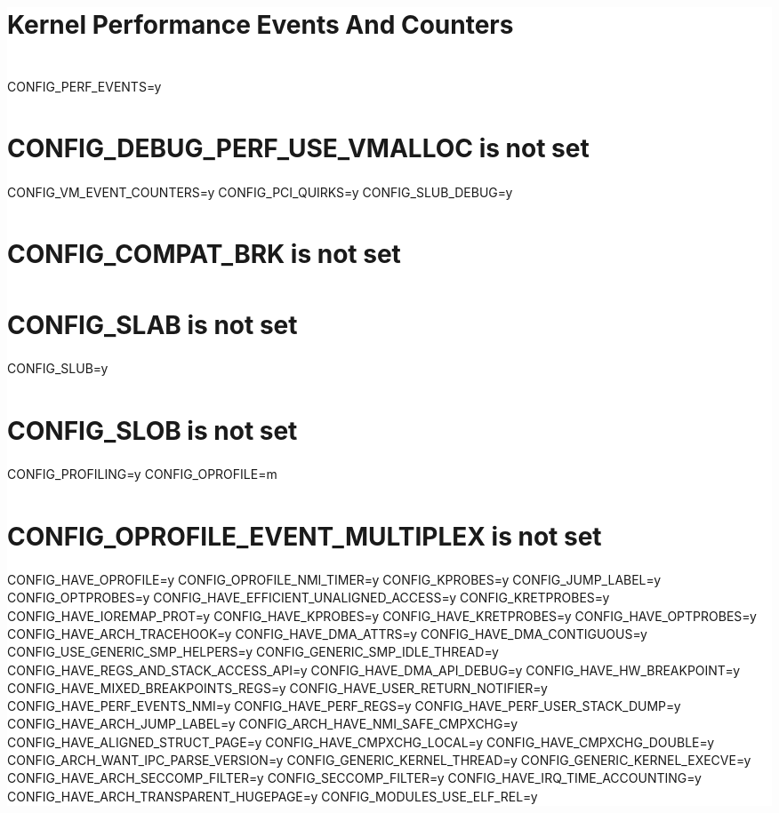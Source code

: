 #
# Kernel Performance Events And Counters
#
CONFIG_PERF_EVENTS=y
# CONFIG_DEBUG_PERF_USE_VMALLOC is not set
CONFIG_VM_EVENT_COUNTERS=y
CONFIG_PCI_QUIRKS=y
CONFIG_SLUB_DEBUG=y
# CONFIG_COMPAT_BRK is not set
# CONFIG_SLAB is not set
CONFIG_SLUB=y
# CONFIG_SLOB is not set
CONFIG_PROFILING=y
CONFIG_OPROFILE=m
# CONFIG_OPROFILE_EVENT_MULTIPLEX is not set
CONFIG_HAVE_OPROFILE=y
CONFIG_OPROFILE_NMI_TIMER=y
CONFIG_KPROBES=y
CONFIG_JUMP_LABEL=y
CONFIG_OPTPROBES=y
CONFIG_HAVE_EFFICIENT_UNALIGNED_ACCESS=y
CONFIG_KRETPROBES=y
CONFIG_HAVE_IOREMAP_PROT=y
CONFIG_HAVE_KPROBES=y
CONFIG_HAVE_KRETPROBES=y
CONFIG_HAVE_OPTPROBES=y
CONFIG_HAVE_ARCH_TRACEHOOK=y
CONFIG_HAVE_DMA_ATTRS=y
CONFIG_HAVE_DMA_CONTIGUOUS=y
CONFIG_USE_GENERIC_SMP_HELPERS=y
CONFIG_GENERIC_SMP_IDLE_THREAD=y
CONFIG_HAVE_REGS_AND_STACK_ACCESS_API=y
CONFIG_HAVE_DMA_API_DEBUG=y
CONFIG_HAVE_HW_BREAKPOINT=y
CONFIG_HAVE_MIXED_BREAKPOINTS_REGS=y
CONFIG_HAVE_USER_RETURN_NOTIFIER=y
CONFIG_HAVE_PERF_EVENTS_NMI=y
CONFIG_HAVE_PERF_REGS=y
CONFIG_HAVE_PERF_USER_STACK_DUMP=y
CONFIG_HAVE_ARCH_JUMP_LABEL=y
CONFIG_ARCH_HAVE_NMI_SAFE_CMPXCHG=y
CONFIG_HAVE_ALIGNED_STRUCT_PAGE=y
CONFIG_HAVE_CMPXCHG_LOCAL=y
CONFIG_HAVE_CMPXCHG_DOUBLE=y
CONFIG_ARCH_WANT_IPC_PARSE_VERSION=y
CONFIG_GENERIC_KERNEL_THREAD=y
CONFIG_GENERIC_KERNEL_EXECVE=y
CONFIG_HAVE_ARCH_SECCOMP_FILTER=y
CONFIG_SECCOMP_FILTER=y
CONFIG_HAVE_IRQ_TIME_ACCOUNTING=y
CONFIG_HAVE_ARCH_TRANSPARENT_HUGEPAGE=y
CONFIG_MODULES_USE_ELF_REL=y
